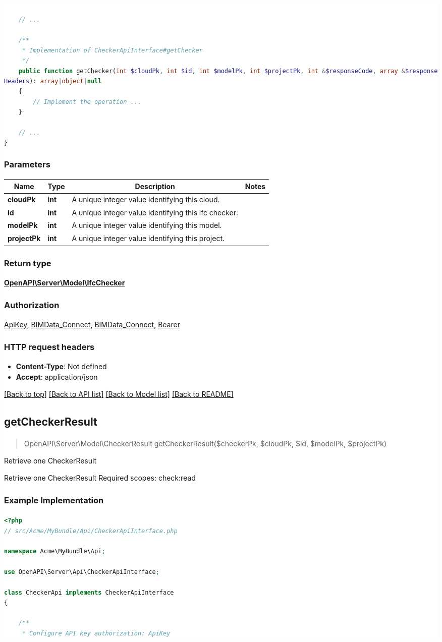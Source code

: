 ```php

    // ...

    /**
     * Implementation of CheckerApiInterface#getChecker
     */
    public function getChecker(int $cloudPk, int $id, int $modelPk, int $projectPk, int &$responseCode, array &$responseHeaders): array|object|null
    {
        // Implement the operation ...
    }

    // ...
}
```

### Parameters

Name | Type | Description  | Notes
------------- | ------------- | ------------- | -------------
 **cloudPk** | **int**| A unique integer value identifying this cloud. |
 **id** | **int**| A unique integer value identifying this ifc checker. |
 **modelPk** | **int**| A unique integer value identifying this model. |
 **projectPk** | **int**| A unique integer value identifying this project. |

### Return type

[**OpenAPI\Server\Model\IfcChecker**](../Model/IfcChecker.md)

### Authorization

[ApiKey](../../README.md#ApiKey), [BIMData_Connect](../../README.md#BIMData_Connect), [BIMData_Connect](../../README.md#BIMData_Connect), [Bearer](../../README.md#Bearer)

### HTTP request headers

 - **Content-Type**: Not defined
 - **Accept**: application/json

[[Back to top]](#) [[Back to API list]](../../README.md#documentation-for-api-endpoints) [[Back to Model list]](../../README.md#documentation-for-models) [[Back to README]](../../README.md)

## **getCheckerResult**
> OpenAPI\Server\Model\CheckerResult getCheckerResult($checkerPk, $cloudPk, $id, $modelPk, $projectPk)

Retrieve one CheckerResult

Retrieve one CheckerResult  Required scopes: check:read

### Example Implementation
```php
<?php
// src/Acme/MyBundle/Api/CheckerApiInterface.php

namespace Acme\MyBundle\Api;

use OpenAPI\Server\Api\CheckerApiInterface;

class CheckerApi implements CheckerApiInterface
{

    /**
     * Configure API key authorization: ApiKey
```